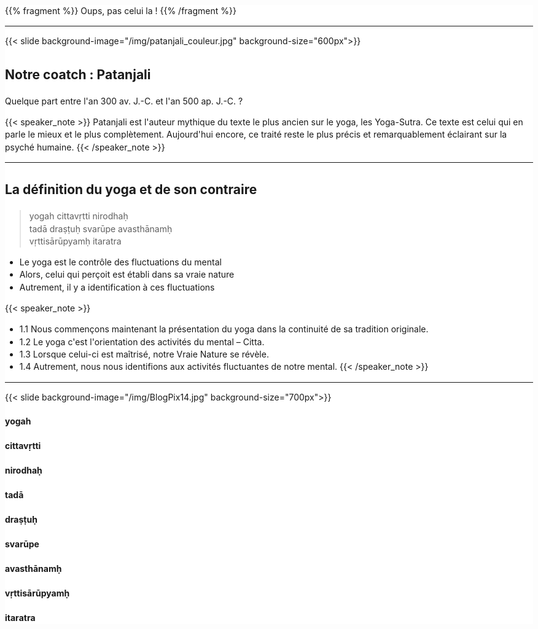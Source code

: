{{% fragment %}} Oups, pas celui la ! {{% /fragment %}}

---

{{< slide background-image="/img/patanjali_couleur.jpg" background-size="600px">}}

## Notre coatch : Patanjali

Quelque part entre l'an 300 av. J.-C. et l'an 500 ap. J.-C. ?

{{< speaker_note >}}
Patanjali est l'auteur mythique du texte le plus ancien sur le yoga, les
Yoga-Sutra.
Ce texte est celui qui en parle le mieux et le plus complètement.
Aujourd'hui encore, ce traité reste le plus précis et remarquablement éclairant
sur la psyché humaine.
{{< /speaker_note >}}

---

## La définition du yoga et de son contraire

> yogah cittavṛtti nirodhaḥ </br>
> tadā draṣṭuḥ svarūpe avasthānamḥ </br>
> vṛttisārūpyamḥ itaratra

* Le yoga est le contrôle des fluctuations du mental
* Alors, celui qui perçoit est établi dans sa vraie nature
* Autrement, il y a identification à ces fluctuations

{{< speaker_note >}}
* 1.1 Nous commençons maintenant la présentation du yoga dans la continuité de
sa tradition originale.
* 1.2 Le yoga c'est l'orientation des activités du mental – Citta.
* 1.3 Lorsque celui-ci est maîtrisé, notre Vraie Nature se révèle.
* 1.4 Autrement, nous nous identifions aux activités fluctuantes de notre mental.
{{< /speaker_note >}}

---

{{< slide background-image="/img/BlogPix14.jpg" background-size="700px">}}

#### yogah
#### cittavṛtti
#### nirodhaḥ
#### tadā
#### draṣṭuḥ
#### svarūpe
####  avasthānamḥ
#### vṛttisārūpyamḥ
#### itaratra
